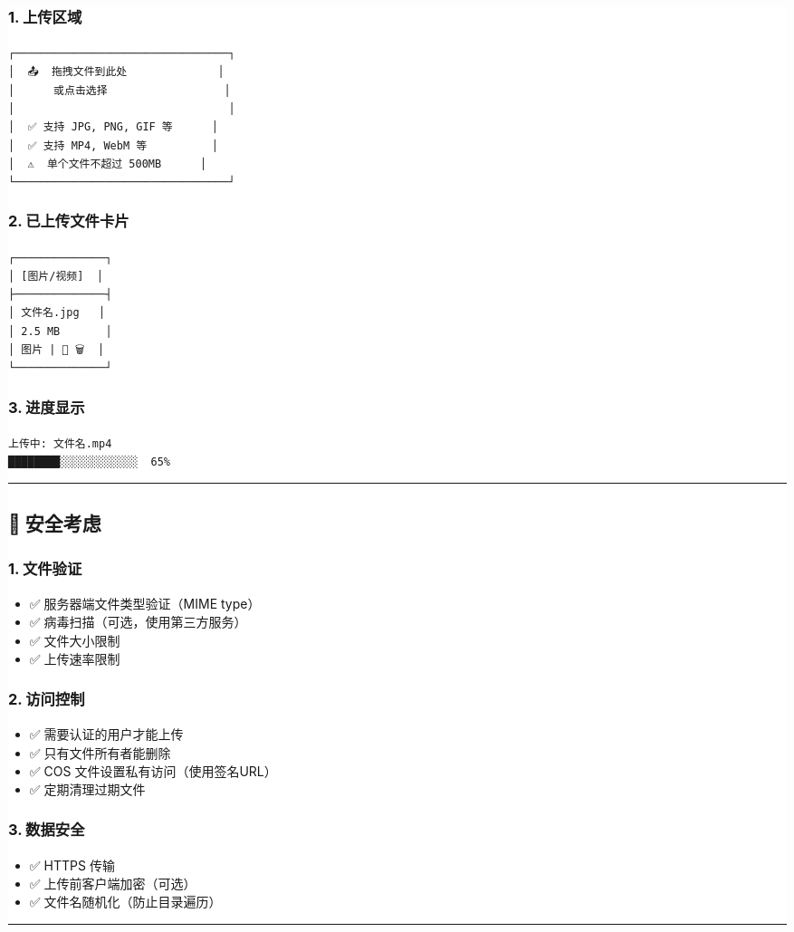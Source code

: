 ### 1. **上传区域**
```
┌─────────────────────────────────┐
│  📤  拖拽文件到此处              │
│      或点击选择                  │
│                                 │
│  ✅ 支持 JPG, PNG, GIF 等      │
│  ✅ 支持 MP4, WebM 等          │
│  ⚠️  单个文件不超过 500MB      │
└─────────────────────────────────┘
```

### 2. **已上传文件卡片**
```
┌──────────────┐
│ [图片/视频]  │
├──────────────┤
│ 文件名.jpg   │
│ 2.5 MB       │
│ 图片 | 🔗 🗑  │
└──────────────┘
```

### 3. **进度显示**
```
上传中: 文件名.mp4
████████░░░░░░░░░░░░  65%
```

---

## 🔐 安全考虑

### 1. **文件验证**
- ✅ 服务器端文件类型验证（MIME type）
- ✅ 病毒扫描（可选，使用第三方服务）
- ✅ 文件大小限制
- ✅ 上传速率限制

### 2. **访问控制**
- ✅ 需要认证的用户才能上传
- ✅ 只有文件所有者能删除
- ✅ COS 文件设置私有访问（使用签名URL）
- ✅ 定期清理过期文件

### 3. **数据安全**
- ✅ HTTPS 传输
- ✅ 上传前客户端加密（可选）
- ✅ 文件名随机化（防止目录遍历）

---
